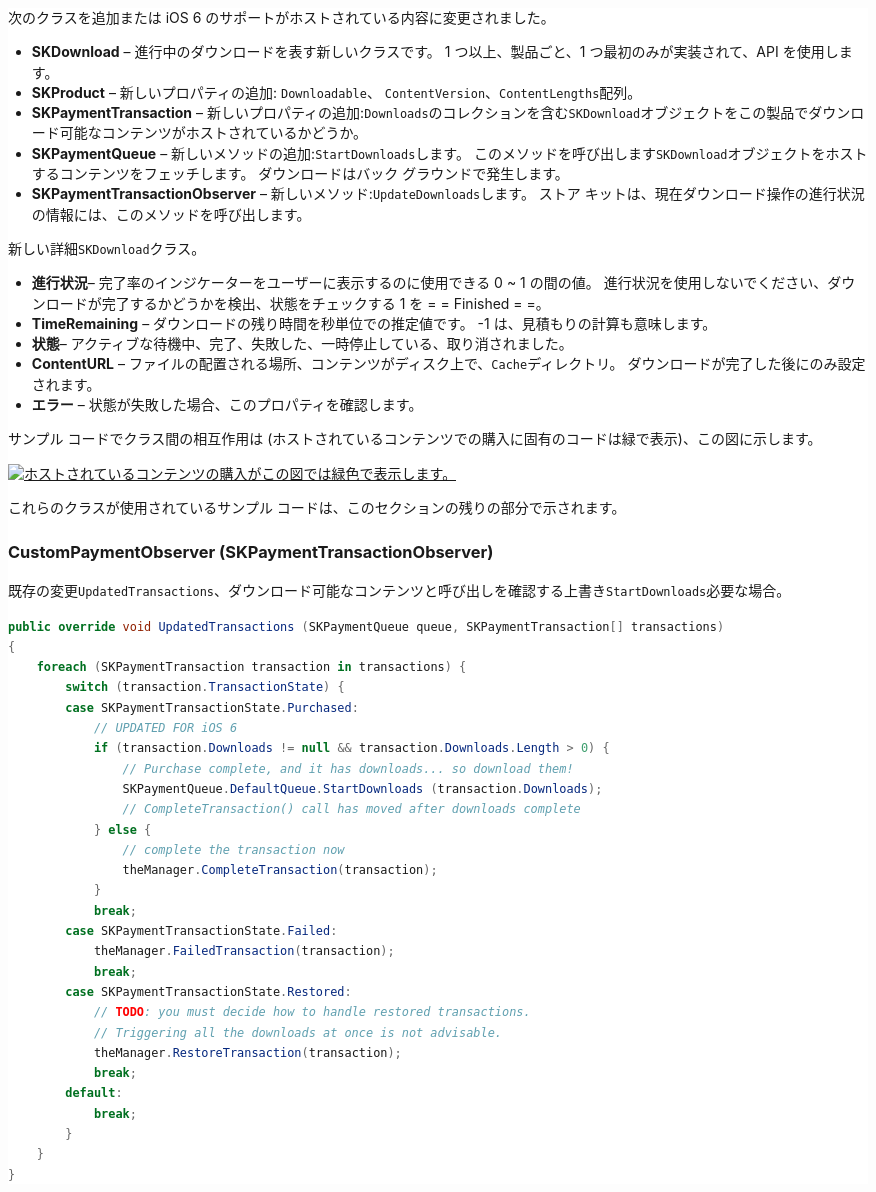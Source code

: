 次のクラスを追加または iOS 6 のサポートがホストされている内容に変更されました。

- **SKDownload** – 進行中のダウンロードを表す新しいクラスです。 1 つ以上、製品ごと、1 つ最初のみが実装されて、API を使用します。
- **SKProduct** – 新しいプロパティの追加: `Downloadable`、 `ContentVersion`、`ContentLengths`配列。
- **SKPaymentTransaction** – 新しいプロパティの追加:`Downloads`のコレクションを含む`SKDownload`オブジェクトをこの製品でダウンロード可能なコンテンツがホストされているかどうか。
- **SKPaymentQueue** – 新しいメソッドの追加:`StartDownloads`します。 このメソッドを呼び出します`SKDownload`オブジェクトをホストするコンテンツをフェッチします。 ダウンロードはバック グラウンドで発生します。
- **SKPaymentTransactionObserver** – 新しいメソッド:`UpdateDownloads`します。 ストア キットは、現在ダウンロード操作の進行状況の情報には、このメソッドを呼び出します。

新しい詳細`SKDownload`クラス。

- **進行状況**– 完了率のインジケーターをユーザーに表示するのに使用できる 0 ~ 1 の間の値。 進行状況を使用しないでください、ダウンロードが完了するかどうかを検出、状態をチェックする 1 を = = Finished = =。
- **TimeRemaining** – ダウンロードの残り時間を秒単位での推定値です。 -1 は、見積もりの計算も意味します。
- **状態**– アクティブな待機中、完了、失敗した、一時停止している、取り消されました。
- **ContentURL** – ファイルの配置される場所、コンテンツがディスク上で、`Cache`ディレクトリ。 ダウンロードが完了した後にのみ設定されます。
- **エラー** – 状態が失敗した場合、このプロパティを確認します。

サンプル コードでクラス間の相互作用は (ホストされているコンテンツでの購入に固有のコードは緑で表示)、この図に示します。

[![](changes-to-storekit-images/image26.png "ホストされているコンテンツの購入がこの図では緑色で表示します。")](changes-to-storekit-images/image26.png#lightbox)

これらのクラスが使用されているサンプル コードは、このセクションの残りの部分で示されます。

### <a name="custompaymentobserver-skpaymenttransactionobserver"></a>CustomPaymentObserver (SKPaymentTransactionObserver)

既存の変更`UpdatedTransactions`、ダウンロード可能なコンテンツと呼び出しを確認する上書き`StartDownloads`必要な場合。

```csharp
public override void UpdatedTransactions (SKPaymentQueue queue, SKPaymentTransaction[] transactions)
{
    foreach (SKPaymentTransaction transaction in transactions) {
        switch (transaction.TransactionState) {
        case SKPaymentTransactionState.Purchased:
            // UPDATED FOR iOS 6
            if (transaction.Downloads != null && transaction.Downloads.Length > 0) {
                // Purchase complete, and it has downloads... so download them!
                SKPaymentQueue.DefaultQueue.StartDownloads (transaction.Downloads);
                // CompleteTransaction() call has moved after downloads complete
            } else {
                // complete the transaction now
                theManager.CompleteTransaction(transaction);
            }
            break;
        case SKPaymentTransactionState.Failed:
            theManager.FailedTransaction(transaction);
            break;
        case SKPaymentTransactionState.Restored:
            // TODO: you must decide how to handle restored transactions.
            // Triggering all the downloads at once is not advisable.
            theManager.RestoreTransaction(transaction);
            break;
        default:
            break;
        }
    }
}
```
